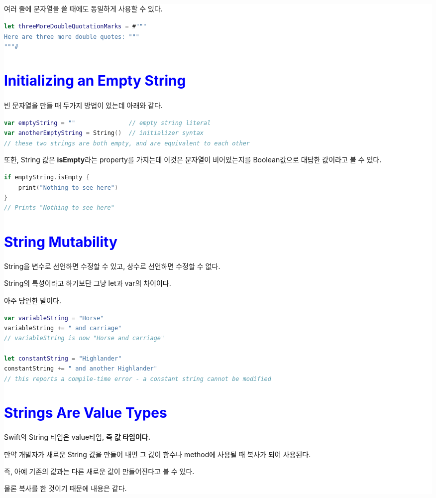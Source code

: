 여러 줄에 문자열을 쓸 때에도 동일하게 사용할 수 있다.

```swift
let threeMoreDoubleQuotationMarks = #"""
Here are three more double quotes: """
"""#
```

# <span style="color:blue">Initializing an Empty String</span>

빈 문자열을 만들 때 두가지 방법이 있는데 아래와 같다.

```swift
var emptyString = ""               // empty string literal
var anotherEmptyString = String()  // initializer syntax
// these two strings are both empty, and are equivalent to each other
```

또한, String 값은 **isEmpty**라는 property를 가지는데 이것은 문자열이 비어있는지를 Boolean값으로 대답한 값이라고 볼 수 있다.

```swift
if emptyString.isEmpty {
    print("Nothing to see here")
}
// Prints "Nothing to see here"
```

# <span style="color:blue">String Mutability</span>

String을 변수로 선언하면 수정할 수 있고, 상수로 선언하면 수정할 수 없다.

String의 특성이라고 하기보단 그냥 let과 var의 차이이다.

아주 당연한 말이다.

```swift
var variableString = "Horse"
variableString += " and carriage"
// variableString is now "Horse and carriage"

let constantString = "Highlander"
constantString += " and another Highlander"
// this reports a compile-time error - a constant string cannot be modified
```

# <span style="color:blue">Strings Are Value Types</span>

Swift의 String 타입은 value타입, 즉 **값 타입이다.**

만약 개발자가 새로운 String 값을 만들어 내면 그 값이 함수나 method에 사용될 때 복사가 되어 사용된다.

즉, 아예 기존의 값과는 다른 새로운 값이 만들어진다고 볼 수 있다.

물론 복사를 한 것이기 때문에 내용은 같다.
